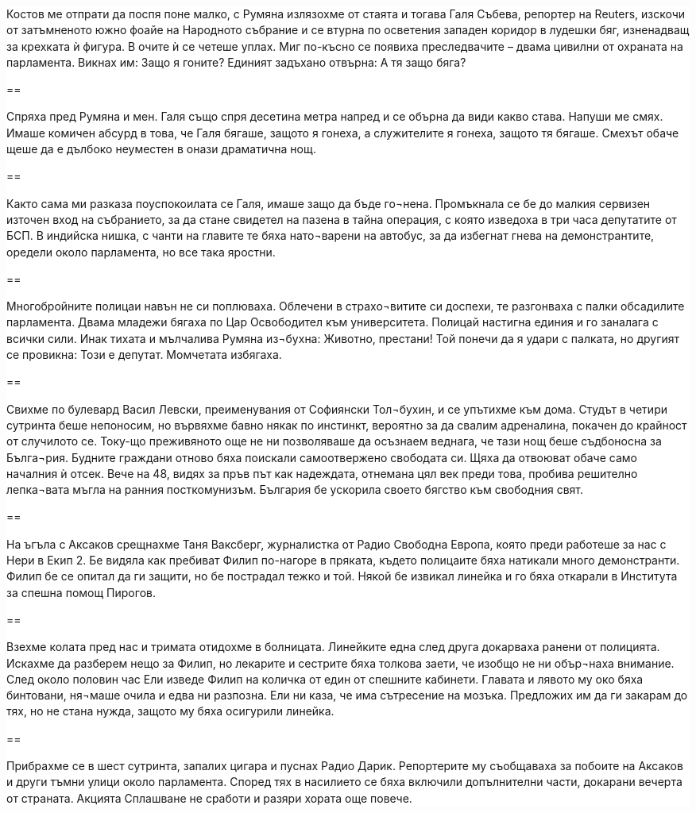 Костов ме отпрати да поспя поне малко, с Румяна излязохме от стаята и тогава Галя Събева, репортер на Reuters, изскочи от затъмненото южно фоайе на Народното събрание и се втурна по осветения западен коридор в лудешки бяг, изненадващ за крехката ѝ фигура. В очите ѝ се четеше уплах. Миг по-късно се появиха преследвачите – двама цивилни от охраната на парламента. Викнах им: Защо я гоните? Единият задъхано отвърна: А тя защо бяга?

\==

Спряха пред Румяна и мен. Галя също спря десетина метра напред и се обърна да види какво става. Напуши ме смях. Имаше комичен абсурд в това, че Галя бягаше, защото я гонеха, а служителите я гонеха, защото тя бягаше. Смехът обаче щеше да е дълбоко неуместен в онази драматична нощ. 

\==

Както сама ми разказа поуспокоилата се Галя, имаше защо да бъде го¬нена. Промъкнала се бе до малкия сервизен източен вход на събранието, за да стане свидетел на пазена в тайна операция, с която изведоха в три часа депутатите от БСП. В индийска нишка, с чанти на главите те бяха нато¬варени на автобус, за да избегнат гнева на демонстрантите, оредели около парламента, но все така яростни.

\==

Многобройните полицаи навън не си поплюваха. Облечени в страхо¬витите си доспехи, те разгонваха с палки обсадилите парламента. Двама младежи бягаха по Цар Освободител към университета. Полицай настигна единия и го заналага с всички сили. Инак тихата и мълчалива Румяна из¬бухна: Животно, престани! Той понечи да я удари с палката, но другият се провикна: Този е депутат. Момчетата избягаха.

\==

Свихме по булевард Васил Левски, преименувания от Софиянски Тол¬бухин, и се упътихме към дома. Студът в четири сутринта беше непоносим, но вървяхме бавно някак по инстинкт, вероятно за да свалим адреналина, покачен до крайност от случилото се. Току-що преживяното още не ни позволяваше да осъзнаем веднага, че тази нощ беше съдбоносна за Бълга¬рия. Будните граждани отново бяха поискали самоотвержено свободата си. Щяха да отвоюват обаче само началния ѝ отсек. Вече на 48, видях за пръв път как надеждата, отнемана цял век преди това, пробива решително лепка¬вата мъгла на ранния посткомунизъм. България бе ускорила своето бягство към свободния свят.

\==

На ъгъла с Аксаков срещнахме Таня Ваксберг, журналистка от Радио Свободна Европа, която преди работеше за нас с Нери в Екип 2. Бе видяла как пребиват Филип по-нагоре в пряката, където полицаите бяха натикали много демонстранти. Филип бе се опитал да ги защити, но бе пострадал тежко и той. Някой бе извикал линейка и го бяха откарали в Института за спешна помощ Пирогов. 

\==

Взехме колата пред нас и тримата отидохме в болницата. Линейките една след друга докарваха ранени от полицията. Искахме да разберем нещо за Филип, но лекарите и сестрите бяха толкова заети, че изобщо не ни обър¬наха внимание. След около половин час Ели изведе Филип на количка от един от спешните кабинети. Главата и лявото му око бяха бинтовани, ня¬маше очила и едва ни разпозна. Ели ни каза, че има сътресение на мозъка. Предложих им да ги закарам до тях, но не стана нужда, защото му бяха осигурили линейка. 

\==

Прибрахме се в шест сутринта, запалих цигара и пуснах Радио Дарик. Репортерите му съобщаваха за побоите на Аксаков и други тъмни улици около парламента. Според тях в насилието се бяха включили допълнителни части, докарани вечерта от страната. Акцията Сплашване не сработи и разяри хората още повече.
